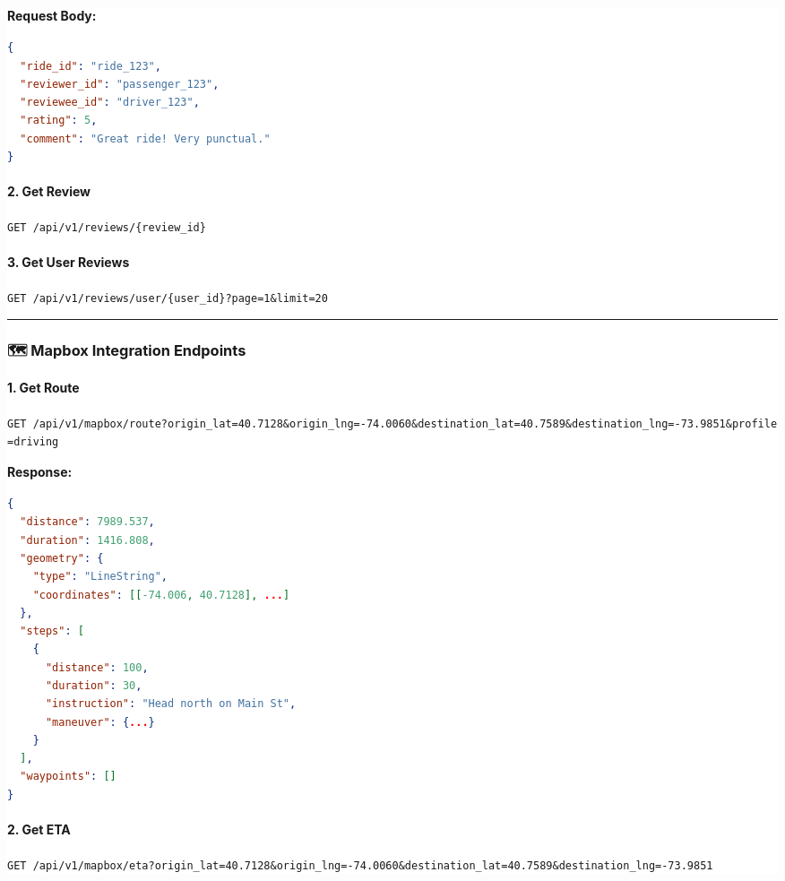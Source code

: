 **Request Body:**
```json
{
  "ride_id": "ride_123",
  "reviewer_id": "passenger_123",
  "reviewee_id": "driver_123",
  "rating": 5,
  "comment": "Great ride! Very punctual."
}
```

#### 2. Get Review
```http
GET /api/v1/reviews/{review_id}
```

#### 3. Get User Reviews
```http
GET /api/v1/reviews/user/{user_id}?page=1&limit=20
```

---

### 🗺️ Mapbox Integration Endpoints

#### 1. Get Route
```http
GET /api/v1/mapbox/route?origin_lat=40.7128&origin_lng=-74.0060&destination_lat=40.7589&destination_lng=-73.9851&profile=driving
```

**Response:**
```json
{
  "distance": 7989.537,
  "duration": 1416.808,
  "geometry": {
    "type": "LineString",
    "coordinates": [[-74.006, 40.7128], ...]
  },
  "steps": [
    {
      "distance": 100,
      "duration": 30,
      "instruction": "Head north on Main St",
      "maneuver": {...}
    }
  ],
  "waypoints": []
}
```

#### 2. Get ETA
```http
GET /api/v1/mapbox/eta?origin_lat=40.7128&origin_lng=-74.0060&destination_lat=40.7589&destination_lng=-73.9851
```
